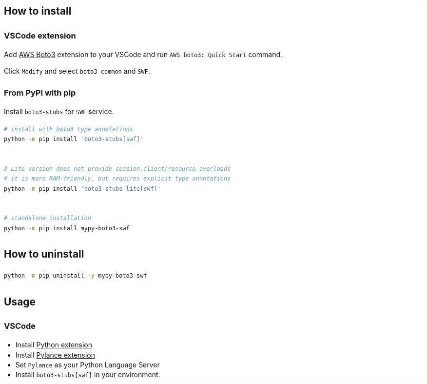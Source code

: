 <a id="how-to-install"></a>

## How to install

<a id="vscode-extension"></a>

### VSCode extension

Add
[AWS Boto3](https://marketplace.visualstudio.com/items?itemName=Boto3typed.boto3-ide)
extension to your VSCode and run `AWS boto3: Quick Start` command.

Click `Modify` and select `boto3 common` and `SWF`.

<a id="from-pypi-with-pip"></a>

### From PyPI with pip

Install `boto3-stubs` for `SWF` service.

```bash
# install with boto3 type annotations
python -m pip install 'boto3-stubs[swf]'


# Lite version does not provide session.client/resource overloads
# it is more RAM-friendly, but requires explicit type annotations
python -m pip install 'boto3-stubs-lite[swf]'


# standalone installation
python -m pip install mypy-boto3-swf
```

<a id="how-to-uninstall"></a>

## How to uninstall

```bash
python -m pip uninstall -y mypy-boto3-swf
```

<a id="usage"></a>

## Usage

<a id="vscode"></a>

### VSCode

- Install
  [Python extension](https://marketplace.visualstudio.com/items?itemName=ms-python.python)
- Install
  [Pylance extension](https://marketplace.visualstudio.com/items?itemName=ms-python.vscode-pylance)
- Set `Pylance` as your Python Language Server
- Install `boto3-stubs[swf]` in your environment:
